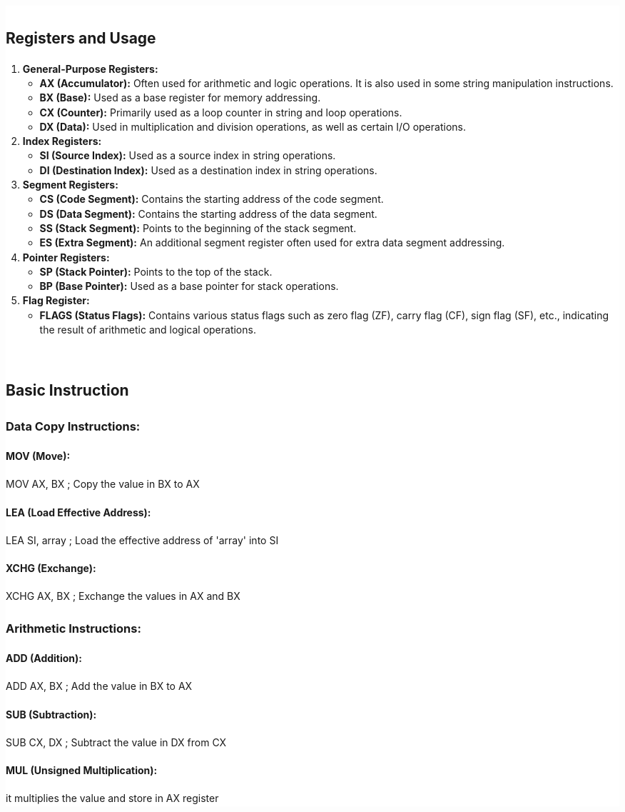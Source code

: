 

## **<br>Registers and Usage**

1. **General-Purpose Registers:**
    - **AX (Accumulator):** Often used for arithmetic and logic operations. It is also used in some string manipulation instructions.
    - **BX (Base):** Used as a base register for memory addressing.
    - **CX (Counter):** Primarily used as a loop counter in string and loop operations.
    - **DX (Data):** Used in multiplication and division operations, as well as certain I/O operations.
2. **Index Registers:**
    - **SI (Source Index):** Used as a source index in string operations.
    - **DI (Destination Index):** Used as a destination index in string operations.
3. **Segment Registers:**
    - **CS (Code Segment):** Contains the starting address of the code segment.
    - **DS (Data Segment):** Contains the starting address of the data segment.
    - **SS (Stack Segment):** Points to the beginning of the stack segment.
    - **ES (Extra Segment):** An additional segment register often used for extra data segment addressing.
4. **Pointer Registers:**
    - **SP (Stack Pointer):** Points to the top of the stack.
    - **BP (Base Pointer):** Used as a base pointer for stack operations.
5. **Flag Register:**
    - **FLAGS (Status Flags):** Contains various status flags such as zero flag (ZF), carry flag (CF), sign flag (SF), etc., indicating the result of arithmetic and logical operations.

## **<br>Basic Instruction**

### **Data Copy Instructions:**

#### MOV (Move):

MOV AX, BX ; Copy the value in BX to AX

####  LEA (Load Effective Address):

LEA SI, array ; Load the effective address of 'array' into SI

####  XCHG (Exchange):

XCHG AX, BX ; Exchange the values in AX and BX

###  **Arithmetic Instructions:**

####  ADD (Addition):

ADD AX, BX ; Add the value in BX to AX

#### SUB (Subtraction):

SUB CX, DX ; Subtract the value in DX from CX

####  MUL (Unsigned Multiplication):
it multiplies the value and store in AX register
